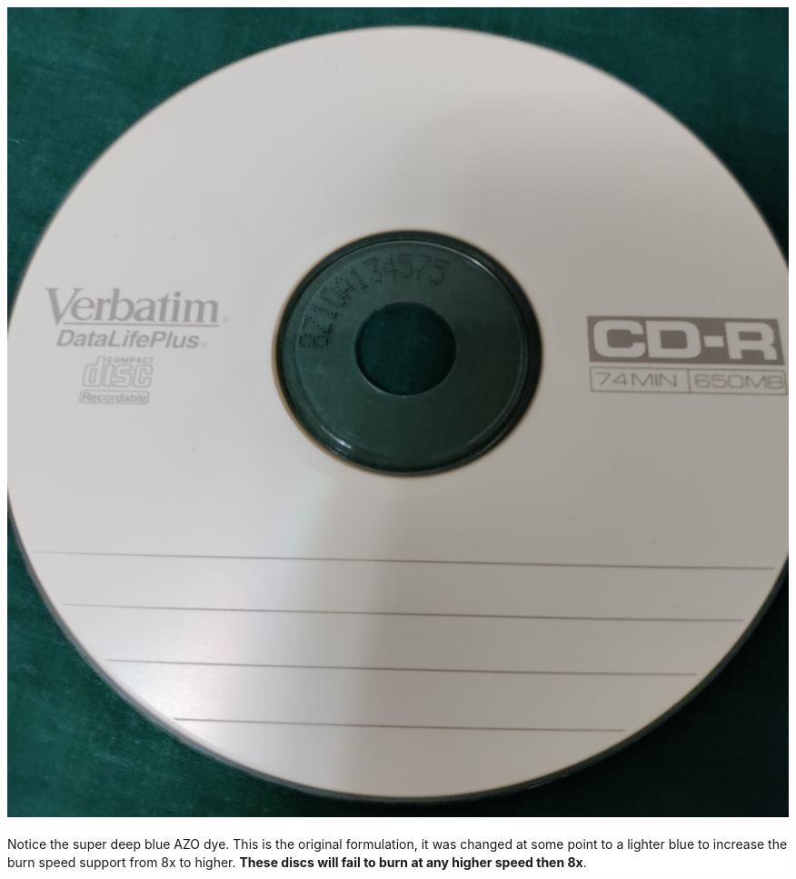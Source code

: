 ![verbatim-data-life-plus-74min-3](images/verbatim-data-life-plus-74min-3.jpg)

Notice the super deep blue AZO dye. This is the original formulation, it was changed at some point to a lighter blue to increase the burn speed support from 8x to higher. **These discs will fail to burn at any higher speed then 8x**.
